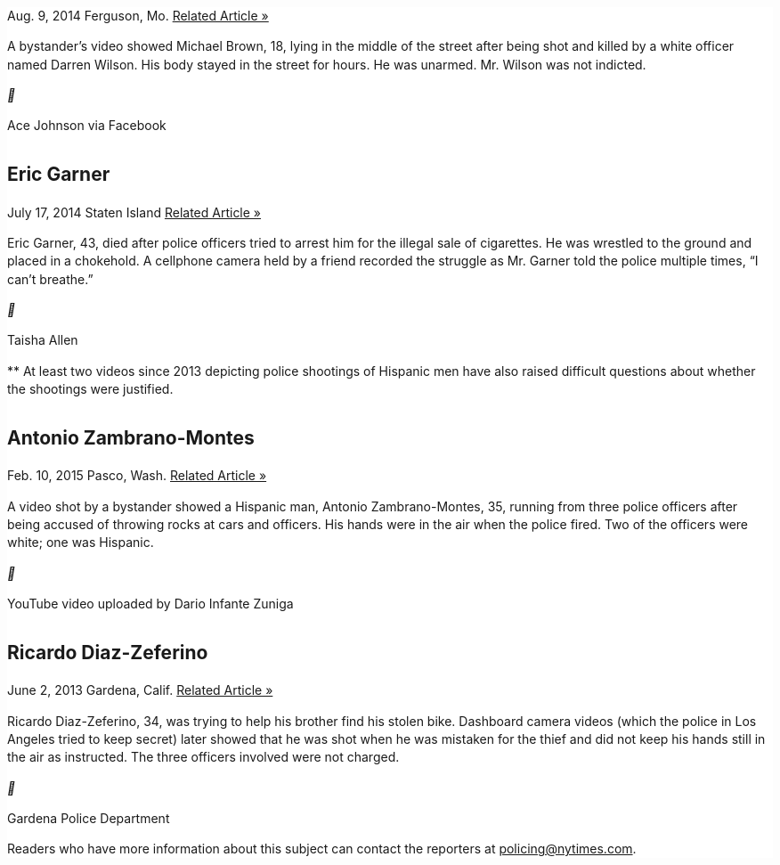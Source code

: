  Aug. 9, 2014  Ferguson, Mo.  [Related Article »](http://www.nytimes.com/2015/03/05/us/darren-wilson-is-cleared-of-rights-violations-in-ferguson-shooting.html)

 A bystander’s video showed Michael Brown, 18, lying in the middle of the street after being shot and killed by a white officer named Darren Wilson. His body stayed in the street for hours. He was unarmed. Mr. Wilson was not indicted.

 **

Ace Johnson via Facebook

## Eric Garner

 July 17, 2014  Staten Island  [Related Article »](http://www.nytimes.com/2015/06/14/nyregion/eric-garner-police-chokehold-staten-island.html)

 Eric Garner, 43, died after police officers tried to arrest him for the illegal sale of cigarettes. He was wrestled to the ground and placed in a chokehold. A cellphone camera held by a friend recorded the struggle as Mr. Garner told the police multiple times, “I can’t breathe.”

 **

Taisha Allen

**  At least two videos since 2013 depicting police shootings of Hispanic men have also raised difficult questions about whether the shootings were justified.

## Antonio Zambrano-Montes

 Feb. 10, 2015  Pasco, Wash.  [Related Article »](http://www.nytimes.com/2015/02/17/us/killing-in-washington-state-offers-ferguson-moment-for-hispanics.html)

 A video shot by a bystander showed a Hispanic man, Antonio Zambrano-Montes, 35, running from three police officers after being accused of throwing rocks at cars and officers. His hands were in the air when the police fired. Two of the officers were white; one was Hispanic.

 **

YouTube video uploaded by Dario Infante Zuniga

## Ricardo Diaz-Zeferino

 June 2, 2013  Gardena, Calif.  [Related Article »](http://www.nytimes.com/2015/07/16/us/video-of-2013-police-shooting-of-unarmed-man-renews-familiar-questions.html)

 Ricardo Diaz-Zeferino, 34, was trying to help his brother find his stolen bike. Dashboard camera videos (which the police in Los Angeles tried to keep secret) later showed that he was shot when he was mistaken for the thief and did not keep his hands still in the air as instructed. The three officers involved were not charged.

 **

Gardena Police Department

Readers who have more information about this subject can contact the reporters at [policing@nytimes.com](https://www.nytimes.com/interactive/2017/08/19/us/police-videos-race.htmlmailto:policing@nytimes.com).

